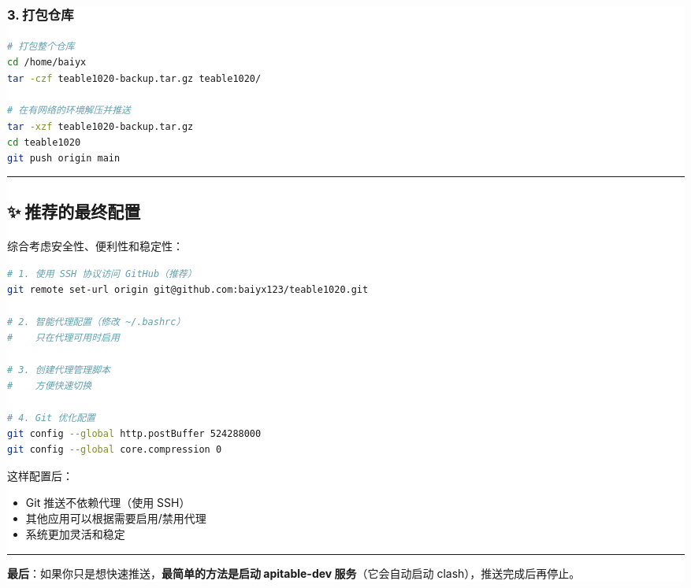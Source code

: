### 3. 打包仓库

```bash
# 打包整个仓库
cd /home/baiyx
tar -czf teable1020-backup.tar.gz teable1020/

# 在有网络的环境解压并推送
tar -xzf teable1020-backup.tar.gz
cd teable1020
git push origin main
```

---

## ✨ 推荐的最终配置

综合考虑安全性、便利性和稳定性：

```bash
# 1. 使用 SSH 协议访问 GitHub（推荐）
git remote set-url origin git@github.com:baiyx123/teable1020.git

# 2. 智能代理配置（修改 ~/.bashrc）
#    只在代理可用时启用

# 3. 创建代理管理脚本
#    方便快速切换

# 4. Git 优化配置
git config --global http.postBuffer 524288000
git config --global core.compression 0
```

这样配置后：
- Git 推送不依赖代理（使用 SSH）
- 其他应用可以根据需要启用/禁用代理
- 系统更加灵活和稳定

---

**最后**：如果你只是想快速推送，**最简单的方法是启动 apitable-dev 服务**（它会自动启动 clash），推送完成后再停止。



